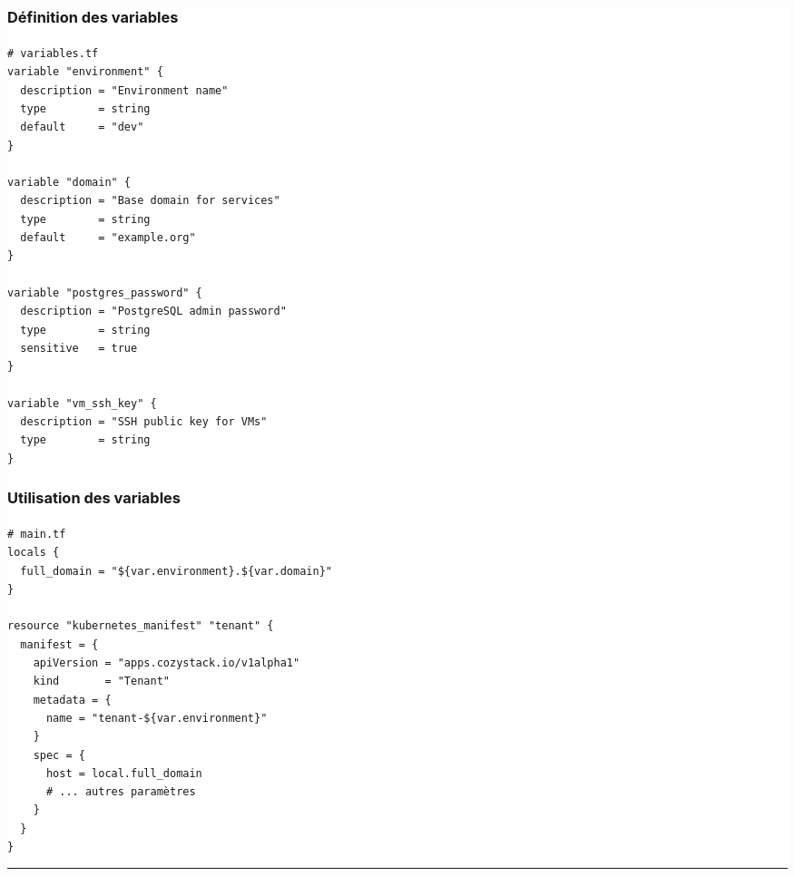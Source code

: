 ### Définition des variables

```text
# variables.tf
variable "environment" {
  description = "Environment name"
  type        = string
  default     = "dev"
}

variable "domain" {
  description = "Base domain for services"
  type        = string
  default     = "example.org"
}

variable "postgres_password" {
  description = "PostgreSQL admin password"
  type        = string
  sensitive   = true
}

variable "vm_ssh_key" {
  description = "SSH public key for VMs"
  type        = string
}
```

### Utilisation des variables

```text
# main.tf
locals {
  full_domain = "${var.environment}.${var.domain}"
}

resource "kubernetes_manifest" "tenant" {
  manifest = {
    apiVersion = "apps.cozystack.io/v1alpha1"
    kind       = "Tenant"
    metadata = {
      name = "tenant-${var.environment}"
    }
    spec = {
      host = local.full_domain
      # ... autres paramètres
    }
  }
}
```

---
